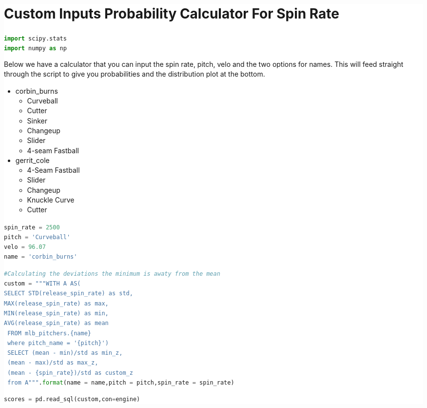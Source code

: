 

# Custom Inputs Probability Calculator For Spin Rate


```python
import scipy.stats
import numpy as np
```

Below we have a calculator that you can input the spin rate, pitch, velo and the two options for names. This will feed straight through the script to give you probabilities and the distribution plot at the bottom.
- corbin_burns
    - Curveball
    - Cutter
    - Sinker
    - Changeup
    - Slider
    - 4-seam Fastball
- gerrit_cole
    - 4-Seam Fastball
    - Slider
    - Changeup
    - Knuckle Curve
    - Cutter


```python
spin_rate = 2500
pitch = 'Curveball'
velo = 96.07
name = 'corbin_burns'
```


```python
#Calculating the deviations the minimum is awaty from the mean 
custom = """WITH A AS(
SELECT STD(release_spin_rate) as std,
MAX(release_spin_rate) as max, 
MIN(release_spin_rate) as min,
AVG(release_spin_rate) as mean
 FROM mlb_pitchers.{name}
 where pitch_name = '{pitch}')
 SELECT (mean - min)/std as min_z,
 (mean - max)/std as max_z,
 (mean - {spin_rate})/std as custom_z
 from A""".format(name = name,pitch = pitch,spin_rate = spin_rate)
```


```python
scores = pd.read_sql(custom,con=engine)
```
